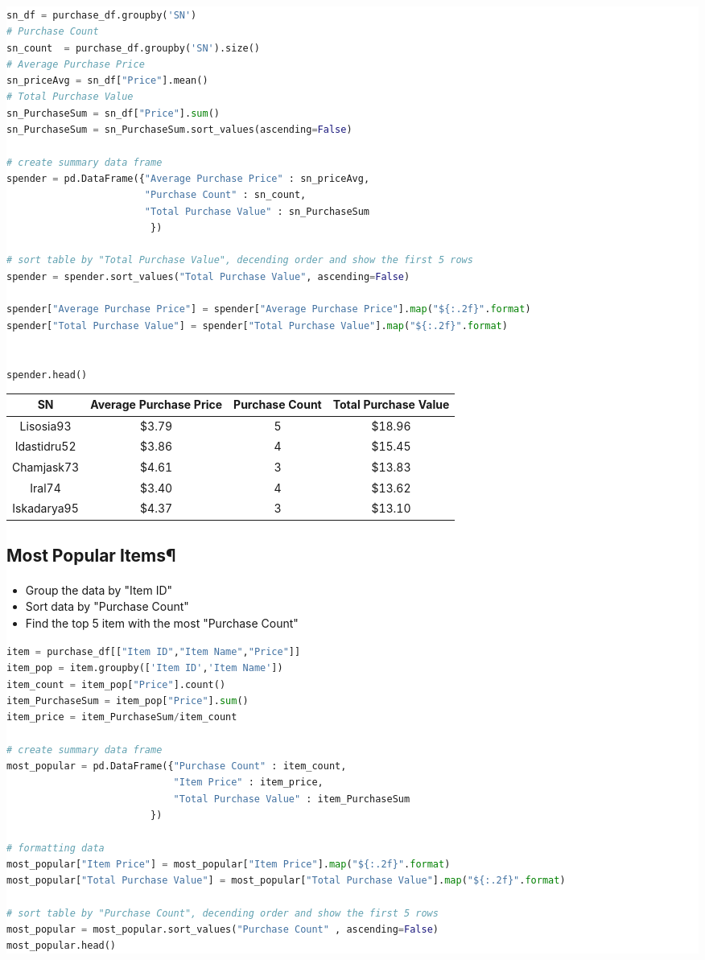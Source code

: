```python
sn_df = purchase_df.groupby('SN')
# Purchase Count
sn_count  = purchase_df.groupby('SN').size()
# Average Purchase Price
sn_priceAvg = sn_df["Price"].mean()
# Total Purchase Value
sn_PurchaseSum = sn_df["Price"].sum()
sn_PurchaseSum = sn_PurchaseSum.sort_values(ascending=False)

# create summary data frame
spender = pd.DataFrame({"Average Purchase Price" : sn_priceAvg,
                        "Purchase Count" : sn_count,
                        "Total Purchase Value" : sn_PurchaseSum
                         })

# sort table by "Total Purchase Value", decending order and show the first 5 rows
spender = spender.sort_values("Total Purchase Value", ascending=False)

spender["Average Purchase Price"] = spender["Average Purchase Price"].map("${:.2f}".format)
spender["Total Purchase Value"] = spender["Total Purchase Value"].map("${:.2f}".format)


spender.head()
```
|SN             | Average Purchase Price|Purchase Count|Total Purchase Value|
|:------------: |:------------:         |:------------:|:------------:      |
|Lisosia93 	 |$3.79 | 5 |	$18.96|
|Idastidru52 |$3.86 | 4 |	$15.45|
|Chamjask73  |$4.61 |	3 |	$13.83|
|Iral74 	   |$3.40 | 4 |	$13.62|
|Iskadarya95 |$4.37 |	3 |	$13.10|

## Most Popular Items¶
  * Group the data by "Item ID"
  * Sort data by "Purchase Count"
  * Find the top 5 item with the most "Purchase Count"

```python
item = purchase_df[["Item ID","Item Name","Price"]]
item_pop = item.groupby(['Item ID','Item Name'])
item_count = item_pop["Price"].count()
item_PurchaseSum = item_pop["Price"].sum()
item_price = item_PurchaseSum/item_count

# create summary data frame
most_popular = pd.DataFrame({"Purchase Count" : item_count,
                             "Item Price" : item_price,
                             "Total Purchase Value" : item_PurchaseSum
                         })

# formatting data
most_popular["Item Price"] = most_popular["Item Price"].map("${:.2f}".format)
most_popular["Total Purchase Value"] = most_popular["Total Purchase Value"].map("${:.2f}".format)

# sort table by "Purchase Count", decending order and show the first 5 rows
most_popular = most_popular.sort_values("Purchase Count" , ascending=False)
most_popular.head()
```
